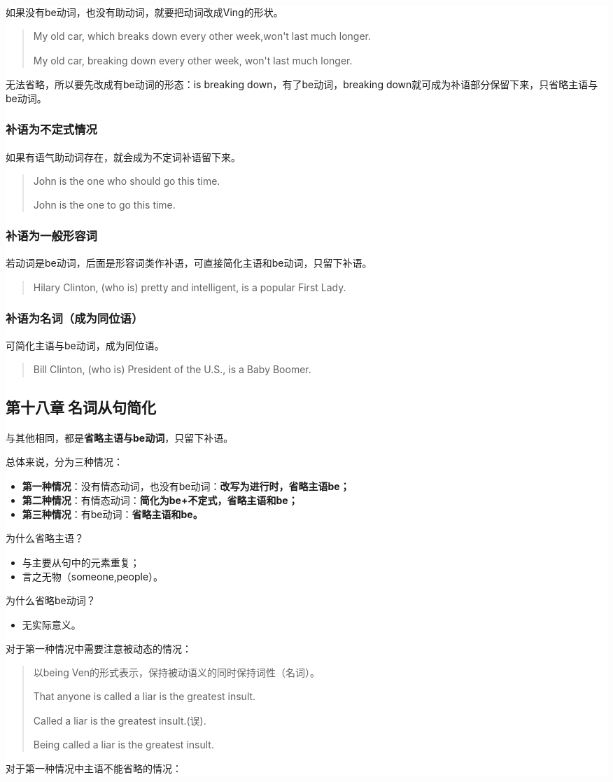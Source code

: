如果没有be动词，也没有助动词，就要把动词改成Ving的形状。

> My old car, which breaks down every other week,won't last much longer.
>
> My old car, breaking down every other week, won't last much longer.

无法省略，所以要先改成有be动词的形态：is breaking down，有了be动词，breaking down就可成为补语部分保留下来，只省略主语与be动词。

### 补语为不定式情况

如果有语气助动词存在，就会成为不定词补语留下来。

> John is the one who should go this time.
>
> John is the one to go this time.

### 补语为一般形容词

若动词是be动词，后面是形容词类作补语，可直接简化主语和be动词，只留下补语。

> Hilary Clinton, (who is) pretty and intelligent, is a popular First Lady.

### 补语为名词（成为同位语）

可简化主语与be动词，成为同位语。

> Bill Clinton, (who is) President of the U.S., is a Baby Boomer.

## 第十八章 名词从句简化

与其他相同，都是**省略主语与be动词**，只留下补语。

总体来说，分为三种情况：

- **第一种情况**：没有情态动词，也没有be动词：**改写为进行时，省略主语be；**
- **第二种情况**：有情态动词：**简化为be+不定式，省略主语和be；**
- **第三种情况**：有be动词：**省略主语和be。**

为什么省略主语？

- 与主要从句中的元素重复；
- 言之无物（someone,people）。

为什么省略be动词？

- 无实际意义。

对于第一种情况中需要注意被动态的情况：

> 以being Ven的形式表示，保持被动语义的同时保持词性（名词）。
>
> That anyone is called a liar is the greatest insult.
>
> Called a liar is the greatest insult.(误).
>
> Being called a liar is the greatest insult.

对于第一种情况中主语不能省略的情况：
